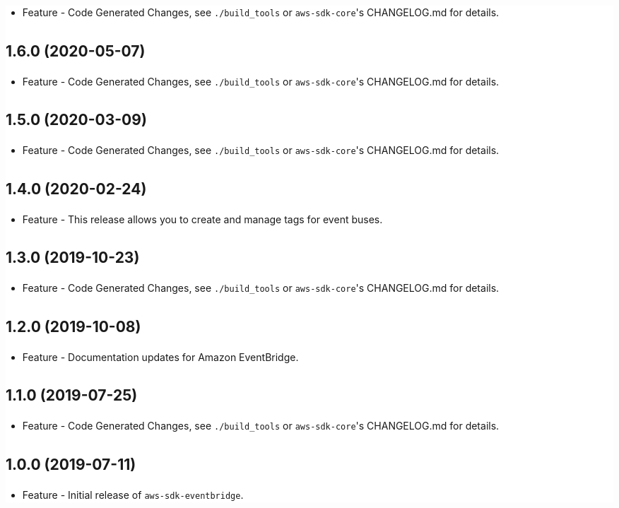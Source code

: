* Feature - Code Generated Changes, see `./build_tools` or `aws-sdk-core`'s CHANGELOG.md for details.

1.6.0 (2020-05-07)
------------------

* Feature - Code Generated Changes, see `./build_tools` or `aws-sdk-core`'s CHANGELOG.md for details.

1.5.0 (2020-03-09)
------------------

* Feature - Code Generated Changes, see `./build_tools` or `aws-sdk-core`'s CHANGELOG.md for details.

1.4.0 (2020-02-24)
------------------

* Feature - This release allows you to create and manage tags for event buses.

1.3.0 (2019-10-23)
------------------

* Feature - Code Generated Changes, see `./build_tools` or `aws-sdk-core`'s CHANGELOG.md for details.

1.2.0 (2019-10-08)
------------------

* Feature - Documentation updates for Amazon EventBridge.

1.1.0 (2019-07-25)
------------------

* Feature - Code Generated Changes, see `./build_tools` or `aws-sdk-core`'s CHANGELOG.md for details.

1.0.0 (2019-07-11)
------------------

* Feature - Initial release of `aws-sdk-eventbridge`.

